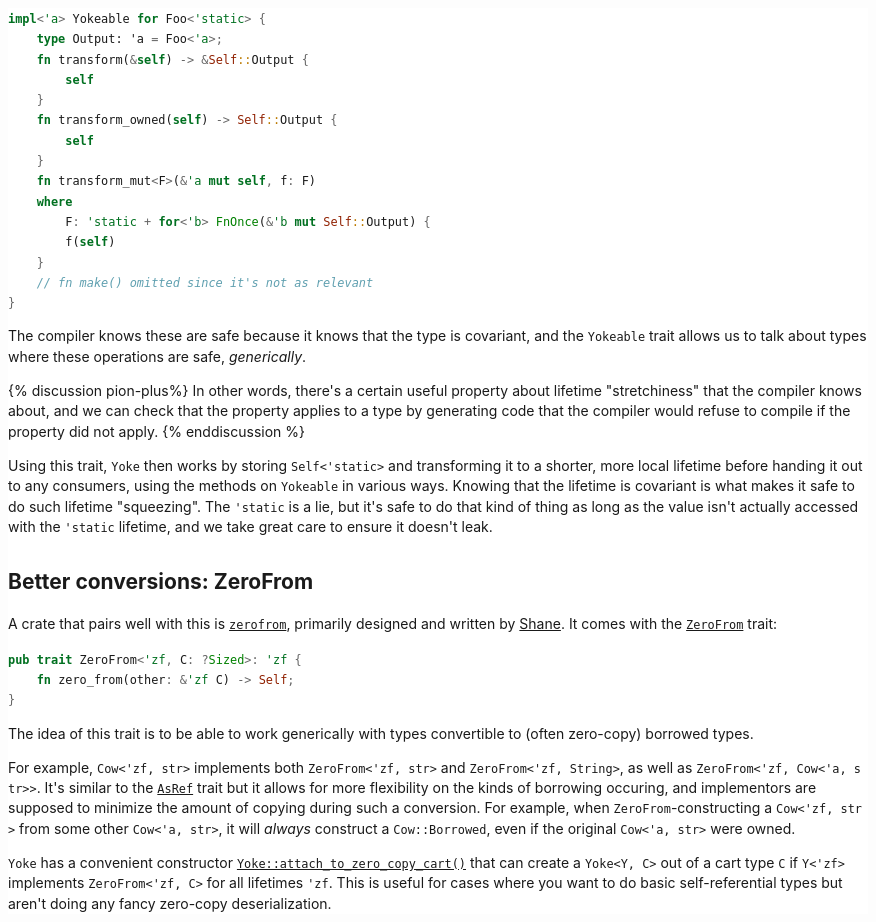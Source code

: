 ```rust
impl<'a> Yokeable for Foo<'static> {
    type Output: 'a = Foo<'a>;
    fn transform(&self) -> &Self::Output {
        self
    }
    fn transform_owned(self) -> Self::Output {
        self
    }
    fn transform_mut<F>(&'a mut self, f: F)
    where
        F: 'static + for<'b> FnOnce(&'b mut Self::Output) {
        f(self)
    }
    // fn make() omitted since it's not as relevant
}
```

The compiler knows these are safe because it knows that the type is covariant, and the `Yokeable` trait allows us to talk about types where these operations are safe, _generically_.


{% discussion pion-plus%} In other words, there's a certain useful property about lifetime "stretchiness" that the compiler knows about, and we can check that the property applies to a type by generating code that the compiler would refuse to compile if the property did not apply. {% enddiscussion %}

Using this trait, `Yoke` then works by storing `Self<'static>` and transforming it to a shorter, more local lifetime before handing it out to any consumers, using the methods on `Yokeable` in various ways. Knowing that the lifetime is covariant is what makes it safe to do such lifetime "squeezing". The `'static` is a lie, but it's safe to do that kind of thing as long as the value isn't actually accessed with the `'static` lifetime, and we take great care to ensure it doesn't leak.

## Better conversions: ZeroFrom

A crate that pairs well with this is [`zerofrom`][zerofrom-crate], primarily designed and written by [Shane]. It comes with the [`ZeroFrom`] trait:

```rust
pub trait ZeroFrom<'zf, C: ?Sized>: 'zf {
    fn zero_from(other: &'zf C) -> Self;
}
```

The idea of this trait is to be able to work generically with types convertible to (often zero-copy) borrowed types.

For example, `Cow<'zf, str>` implements both `ZeroFrom<'zf, str>` and `ZeroFrom<'zf, String>`, as well as `ZeroFrom<'zf, Cow<'a, str>>`. It's similar to the [`AsRef`] trait but it allows for more flexibility on the kinds of borrowing occuring, and implementors are supposed to minimize the amount of copying during such a conversion. For example, when `ZeroFrom`-constructing a `Cow<'zf, str>` from some other `Cow<'a, str>`, it will _always_ construct a `Cow::Borrowed`, even if the original `Cow<'a, str>` were owned.

`Yoke` has a convenient constructor [`Yoke::attach_to_zero_copy_cart()`][yoke-attach] that can create a `Yoke<Y, C>` out of a cart type `C` if `Y<'zf>` implements `ZeroFrom<'zf, C>` for all lifetimes `'zf`. This is useful for cases where you want to do basic self-referential types but aren't doing any fancy zero-copy deserialization.


 [`serde`]: https://docs.rs/serde
 [`rkyv`]: https://docs.rs/rkyv
 [part 2]: ../zero-copy-2-zero-copy-all-the-things/
 [`postcard`]: https://docs.rs/postcard
 [nomicon-subtyping]: https://doc.rust-lang.org/nomicon/subtyping.html
 [ICU4X]: https://github.com/unicode-org/icu4x
 [`serde`]: https://docs.rs/serde
 [`rkyv`]: https://docs.rs/rkyv
 [`yoke`]: https://docs.rs/yoke
 [zerofrom-crate]: https://docs.rs/zerofrom
 [`ZeroFrom`]: https://docs.rs/zerofrom/latest/zerofrom/trait.ZeroFrom.html
 [yoke-attach]: https://docs.rs/yoke/latest/yoke/struct.Yoke.html#method.attach_to_zero_copy_cart
 [`AsRef`]: https://doc.rust-lang.org/stable/std/convert/trait.AsRef.html
 [`Cow<'a, T>`]: https://doc.rust-lang.org/stable/std/borrow/struct.Cow.html
 [`Rc<T>`]: https://doc.rust-lang.org/stable/std/rc/struct.Rc.html
 [Shane]: https://github.com/sffc
 [Yoke::get]: https://docs.rs/yoke/latest/yoke/struct.Yoke.html#method.get
 [part 2]: ../zero-copy-2-zero-copy-all-the-things/
 [part 3]: ../zero-copy-3-so-zero-its-dot-dot-dot-negative/
 [yoke-discussion]: https://github.com/unicode-org/icu4x/issues/667#issuecomment-828123099
 [design doc]: https://github.com/unicode-org/icu4x/blob/main/utils/yoke/design_doc.md
 [`Yokeable`]: https://docs.rs/yoke/latest/yoke/trait.Yokeable.html
 [bug-1]: https://github.com/rust-lang/rust/issues/86703
 [bug-2]: https://github.com/rust-lang/rust/issues/88446
 [bug-3]: https://github.com/rust-lang/rust/issues/89436
 [bug-4]: https://github.com/rust-lang/rust/issues/89196
 [bug-5]: https://github.com/rust-lang/rust/issues/84937
 [bug-6]: https://github.com/rust-lang/rust/issues/89418
 [bug-7]: https://github.com/rust-lang/rust/issues/90950
 [bug-8]: https://github.com/rust-lang/rust/issues/96223
 [bug-9]: https://github.com/rust-lang/rust/issues/91899
 [bug-10]: https://github.com/rust-lang/rust/issues/90638
 [GAT]: https://rust-lang.github.io/generic-associated-types-initiative/index.html
 [workaround helpers]: https://docs.rs/yoke/latest/yoke/trait_hack/index.html
 [Jack Huey]: https://github.com/jackh726
 [eddyb]: https://github.com/eddyb
 [^1]: A _locale_ is typically a language and location, though it may contain additional information like the writing system or even things like the calendar system in use.
 [^2]: Bear in mind, this isn't just a matter of picking a format like MM-DD-YYYY! Dates in just US English can look like `4/10/22` or `4/10/2022` or `April 10, 2022`, or `Sunday, April 10, 2022 C.E.`, or `Sun, Apr 10, 2022`, and that's not without thinking about week numbers, quarters, or time! This quickly adds up to a decent amount of data for each locale.
 [^3]: This isn't real Rust syntax; since `Self` is always just `Self`, but we need to be able to refer to `Self` as a higher-kinded type in this scenario.
 [^4]: Types that aren't are ones involving mutability (`&mut` or interior mutability) around the lifetime, and ones involving function pointers and trait objects.
